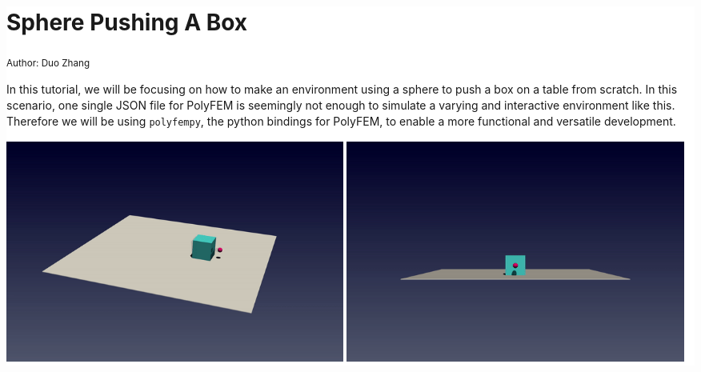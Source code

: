 # Sphere Pushing A Box

<div class="md-source-date"><small>Author: Duo Zhang</small></div>

In this tutorial, we will be focusing on how to make an environment using a sphere to push a box on a table from scratch. In this scenario, one single JSON file for PolyFEM is seemingly not enough to simulate a varying and interactive environment like this. Therefore we will be using `polyfempy`, the python bindings for PolyFEM, to enable a more functional and versatile development.

<p float="left">
  <img src="../sim1.gif" width="49%" />
  <img src="../sim2.gif" width="49%" /> 
</p>
